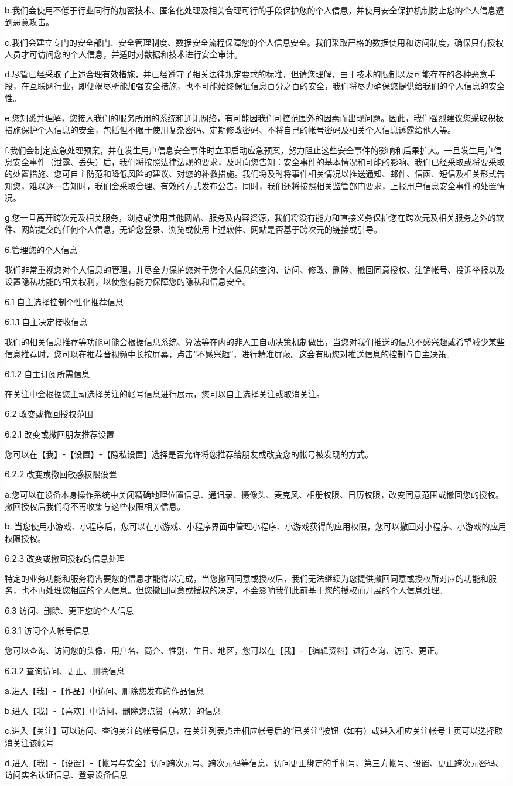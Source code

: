 b.我们会使用不低于行业同行的加密技术、匿名化处理及相关合理可行的手段保护您的个人信息，并使用安全保护机制防止您的个人信息遭到恶意攻击。

c.我们会建立专门的安全部门、安全管理制度、数据安全流程保障您的个人信息安全。我们采取严格的数据使用和访问制度，确保只有授权人员才可访问您的个人信息，并适时对数据和技术进行安全审计。

d.尽管已经采取了上述合理有效措施，并已经遵守了相关法律规定要求的标准，但请您理解，由于技术的限制以及可能存在的各种恶意手段，在互联网行业，即便竭尽所能加强安全措施，也不可能始终保证信息百分之百的安全，我们将尽力确保您提供给我们的个人信息的安全性。

e.您知悉并理解，您接入我们的服务所用的系统和通讯网络，有可能因我们可控范围外的因素而出现问题。因此，我们强烈建议您采取积极措施保护个人信息的安全，包括但不限于使用复杂密码、定期修改密码、不将自己的帐号密码及相关个人信息透露给他人等。

f.我们会制定应急处理预案，并在发生用户信息安全事件时立即启动应急预案，努力阻止这些安全事件的影响和后果扩大。一旦发生用户信息安全事件（泄露、丢失）后，我们将按照法律法规的要求，及时向您告知：安全事件的基本情况和可能的影响、我们已经采取或将要采取的处置措施、您可自主防范和降低风险的建议、对您的补救措施。我们将及时将事件相关情况以推送通知、邮件、信函、短信及相关形式告知您，难以逐一告知时，我们会采取合理、有效的方式发布公告。同时，我们还将按照相关监管部门要求，上报用户信息安全事件的处置情况。

g.您一旦离开跨次元及相关服务，浏览或使用其他网站、服务及内容资源，我们将没有能力和直接义务保护您在跨次元及相关服务之外的软件、网站提交的任何个人信息，无论您登录、浏览或使用上述软件、网站是否基于跨次元的链接或引导。

6.管理您的个人信息

我们非常重视您对个人信息的管理，并尽全力保护您对于您个人信息的查询、访问、修改、删除、撤回同意授权、注销帐号、投诉举报以及设置隐私功能的相关权利，以使您有能力保障您的隐私和信息安全。

6.1 自主选择控制个性化推荐信息

6.1.1 自主决定接收信息

我们的相关信息推荐等功能可能会根据信息系统、算法等在内的非人工自动决策机制做出，当您对我们推送的信息不感兴趣或希望减少某些信息推荐时，您可以在推荐音视频中长按屏幕，点击“不感兴趣”，进行精准屏蔽。这会有助您对推送信息的控制与自主决策。

6.1.2 自主订阅所需信息

在关注中会根据您主动选择关注的帐号信息进行展示，您可以自主选择关注或取消关注。

6.2 改变或撤回授权范围

6.2.1 改变或撤回朋友推荐设置

您可以在【我】-【设置】-【隐私设置】选择是否允许将您推荐给朋友或改变您的帐号被发现的方式。

6.2.2 改变或撤回敏感权限设置

a.您可以在设备本身操作系统中关闭精确地理位置信息、通讯录、摄像头、麦克风、相册权限、日历权限，改变同意范围或撤回您的授权。撤回授权后我们将不再收集与这些权限相关信息。

b. 当您使用小游戏、小程序后，您可以在小游戏、小程序界面中管理小程序、小游戏获得的应用权限，您可以撤回对小程序、小游戏的应用权限授权。

6.2.3 改变或撤回授权的信息处理

特定的业务功能和服务将需要您的信息才能得以完成，当您撤回同意或授权后，我们无法继续为您提供撤回同意或授权所对应的功能和服务，也不再处理您相应的个人信息。但您撤回同意或授权的决定，不会影响我们此前基于您的授权而开展的个人信息处理。

6.3 访问、删除、更正您的个人信息

6.3.1 访问个人帐号信息

您可以查询、访问您的头像、用户名、简介、性别、生日、地区，您可以在【我】-【编辑资料】进行查询、访问、更正。

6.3.2 查询访问、更正、删除信息

a.进入【我】-【作品】中访问、删除您发布的作品信息

b.进入【我】-【喜欢】中访问、删除您点赞（喜欢）的信息

c.进入【关注】可以访问、查询关注的帐号信息，在关注列表点击相应帐号后的“已关注”按钮（如有）或进入相应关注帐号主页可以选择取消关注该帐号

d.进入【我】-【设置】-【帐号与安全】访问跨次元号、跨次元码等信息、访问更正绑定的手机号、第三方帐号、设置、更正跨次元密码、访问实名认证信息、登录设备信息
